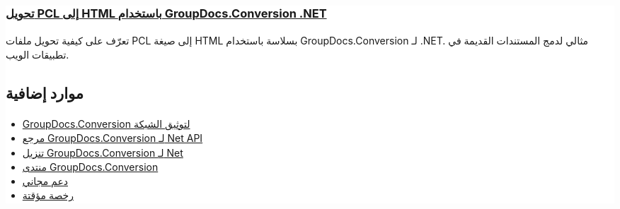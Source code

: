 ### [تحويل PCL إلى HTML باستخدام GroupDocs.Conversion .NET](./pcl-to-html-conversion-groupdocs-net/)
تعرّف على كيفية تحويل ملفات PCL إلى صيغة HTML بسلاسة باستخدام GroupDocs.Conversion لـ .NET. مثالي لدمج المستندات القديمة في تطبيقات الويب.

## موارد إضافية

- [GroupDocs.Conversion لتوثيق الشبكة](https://docs.groupdocs.com/conversion/net/)
- [مرجع GroupDocs.Conversion لـ Net API](https://reference.groupdocs.com/conversion/net/)
- [تنزيل GroupDocs.Conversion لـ Net](https://releases.groupdocs.com/conversion/net/)
- [منتدى GroupDocs.Conversion](https://forum.groupdocs.com/c/conversion)
- [دعم مجاني](https://forum.groupdocs.com/)
- [رخصة مؤقتة](https://purchase.groupdocs.com/temporary-license/)